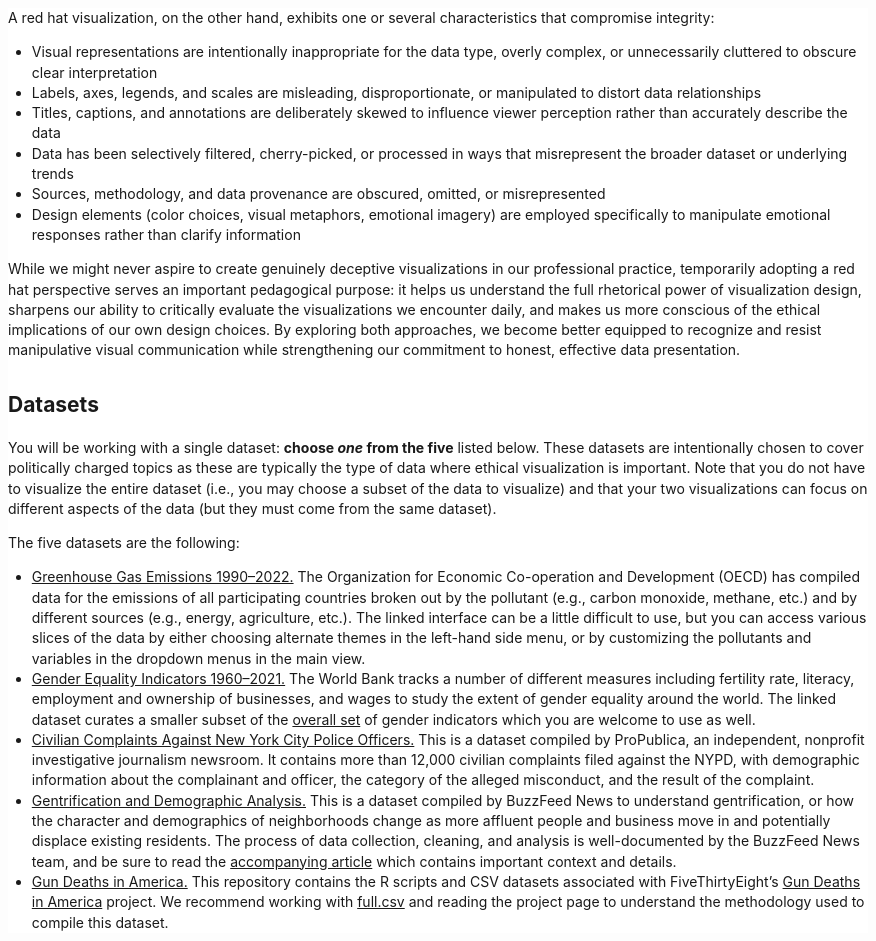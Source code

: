 A red hat visualization, on the other hand, exhibits one or several characteristics that compromise integrity:
- Visual representations are intentionally inappropriate for the data type, overly complex, or unnecessarily cluttered to obscure clear interpretation
- Labels, axes, legends, and scales are misleading, disproportionate, or manipulated to distort data relationships
- Titles, captions, and annotations are deliberately skewed to influence viewer perception rather than accurately describe the data
- Data has been selectively filtered, cherry-picked, or processed in ways that misrepresent the broader dataset or underlying trends
- Sources, methodology, and data provenance are obscured, omitted, or misrepresented
- Design elements (color choices, visual metaphors, emotional imagery) are employed specifically to manipulate emotional responses rather than clarify information

While we might never aspire to create genuinely deceptive visualizations in our professional practice, temporarily adopting a red hat perspective serves an important pedagogical purpose: it helps us understand the full rhetorical power of visualization design, sharpens our ability to critically evaluate the visualizations we encounter daily, and makes us more conscious of the ethical implications of our own design choices. By exploring both approaches, we become better equipped to recognize and resist manipulative visual communication while strengthening our commitment to honest, effective data presentation.

## Datasets
You will be working with a single dataset: **choose _one_ from the five** listed below. These datasets are intentionally chosen to cover politically charged topics as these are typically the type of data where ethical visualization is important. Note that you do not have to visualize the entire dataset (i.e., you may choose a subset of the data to visualize) and that your two visualizations can focus on different aspects of the data (but they must come from the same dataset).

The five datasets are the following:

- [Greenhouse Gas Emissions 1990–2022.](https://data-explorer.oecd.org/vis?df[ds]=DisseminateFinalDMZ&df[id]=DSD_AIR_GHG@DF_AIR_GHG&df[ag]=OECD.ENV.EPI) The Organization for Economic Co-operation and Development (OECD) has compiled data for the emissions of all participating countries broken out by the pollutant (e.g., carbon monoxide, methane, etc.) and by different sources (e.g., energy, agriculture, etc.). The linked interface can be a little difficult to use, but you can access various slices of the data by either choosing alternate themes in the left-hand side menu, or by customizing the pollutants and variables in the dropdown menus in the main view.
- [Gender Equality Indicators 1960–2021.](https://github.com/light-and-salt/World-Bank-Data-by-Indicators/tree/master/gender) The World Bank tracks a number of different measures including fertility rate, literacy, employment and ownership of businesses, and wages to study the extent of gender equality around the world. The linked dataset curates a smaller subset of the [overall set](https://data.worldbank.org/indicator#gender) of gender indicators which you are welcome to use as well.
- [Civilian Complaints Against New York City Police Officers.](https://projects.propublica.org/datastore/#civilian-complaints-against-new-york-city-police-officers) This is a dataset compiled by ProPublica, an independent, nonprofit investigative journalism newsroom. It contains more than 12,000 civilian complaints filed against the NYPD, with demographic information about the complainant and officer, the category of the alleged misconduct, and the result of the complaint.
- [Gentrification and Demographic Analysis.](https://github.com/BuzzFeedNews/2020-02-gentrification) This is a dataset compiled by BuzzFeed News to understand gentrification, or how the character and demographics of neighborhoods change as more affluent people and business move in and potentially displace existing residents. The process of data collection, cleaning, and analysis is well-documented by the BuzzFeed News team, and be sure to read the [accompanying article](https://www.buzzfeednews.com/article/lamvo/gentrification-maps-white-black-people-neighborhoods) which contains important context and details.
- [Gun Deaths in America.](https://github.com/fivethirtyeight/guns-data) This repository contains the R scripts and CSV datasets associated with FiveThirtyEight’s [Gun Deaths in America](http://fivethirtyeight.com/gun-deaths/) project. We recommend working with [full.csv](https://github.com/fivethirtyeight/guns-data/blob/master/full_data.csv) and reading the project page to understand the methodology used to compile this dataset.
